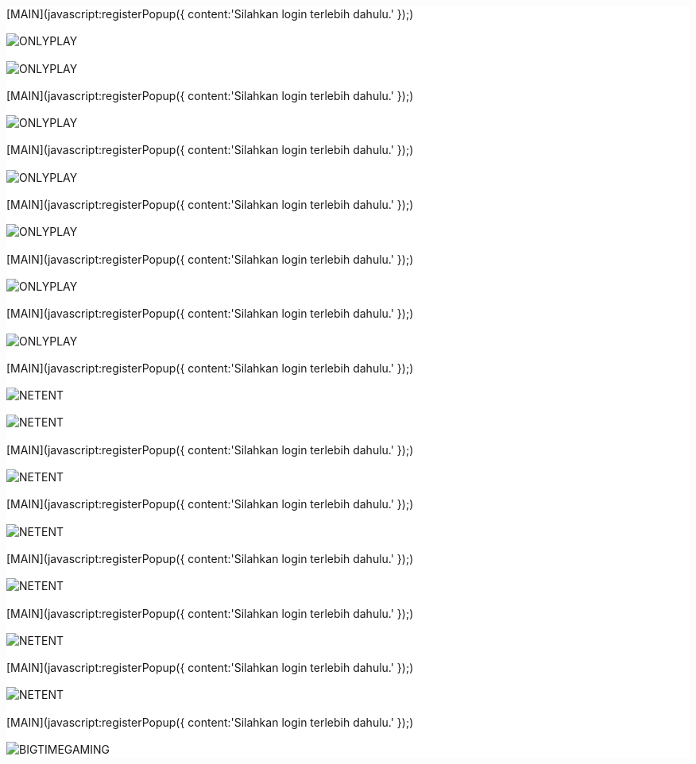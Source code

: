 [MAIN](javascript:registerPopup({ content:'Silahkan login terlebih dahulu.' });)

![ONLYPLAY](//dsuown9evwz4y.cloudfront.net/Images/~normad-alpha/dark-green/desktop/home/slots/animations/ONLYPLAY.png?v=20241125)

![ONLYPLAY](//dsuown9evwz4y.cloudfront.net/Images/providers/ONLYPLAY/piggybonanza.jpg?v=20241125)

[MAIN](javascript:registerPopup({ content:'Silahkan login terlebih dahulu.' });)

![ONLYPLAY](//dsuown9evwz4y.cloudfront.net/Images/providers/ONLYPLAY/graffitiinsydney.jpg?v=20241125)

[MAIN](javascript:registerPopup({ content:'Silahkan login terlebih dahulu.' });)

![ONLYPLAY](//dsuown9evwz4y.cloudfront.net/Images/providers/ONLYPLAY/richbankrupt.jpg?v=20241125)

[MAIN](javascript:registerPopup({ content:'Silahkan login terlebih dahulu.' });)

![ONLYPLAY](//dsuown9evwz4y.cloudfront.net/Images/providers/ONLYPLAY/jackpotterxmas.jpg?v=20241125)

[MAIN](javascript:registerPopup({ content:'Silahkan login terlebih dahulu.' });)

![ONLYPLAY](//dsuown9evwz4y.cloudfront.net/Images/providers/ONLYPLAY/coinflynn.jpg?v=20241125)

[MAIN](javascript:registerPopup({ content:'Silahkan login terlebih dahulu.' });)

![ONLYPLAY](//dsuown9evwz4y.cloudfront.net/Images/providers/ONLYPLAY/retroparty.jpg?v=20241125)

[MAIN](javascript:registerPopup({ content:'Silahkan login terlebih dahulu.' });)

![NETENT](//dsuown9evwz4y.cloudfront.net/Images/~normad-alpha/dark-green/desktop/home/slots/animations/NETENT.png?v=20241125)

![NETENT](//dsuown9evwz4y.cloudfront.net/Images/providers/NETENT/themepark0000000.jpg?v=20241125)

[MAIN](javascript:registerPopup({ content:'Silahkan login terlebih dahulu.' });)

![NETENT](//dsuown9evwz4y.cloudfront.net/Images/providers/NETENT/cursedtreasr96f1.jpg?v=20241125)

[MAIN](javascript:registerPopup({ content:'Silahkan login terlebih dahulu.' });)

![NETENT](//dsuown9evwz4y.cloudfront.net/Images/providers/NETENT/junglespirir96f1.jpg?v=20241125)

[MAIN](javascript:registerPopup({ content:'Silahkan login terlebih dahulu.' });)

![NETENT](//dsuown9evwz4y.cloudfront.net/Images/providers/NETENT/jackhammer3r96f1.jpg?v=20241125)

[MAIN](javascript:registerPopup({ content:'Silahkan login terlebih dahulu.' });)

![NETENT](//dsuown9evwz4y.cloudfront.net/Images/providers/NETENT/copycats00000000.jpg?v=20241125)

[MAIN](javascript:registerPopup({ content:'Silahkan login terlebih dahulu.' });)

![NETENT](//dsuown9evwz4y.cloudfront.net/Images/providers/NETENT/fruitshopchristm.jpg?v=20241125)

[MAIN](javascript:registerPopup({ content:'Silahkan login terlebih dahulu.' });)

![BIGTIMEGAMING](//dsuown9evwz4y.cloudfront.net/Images/~normad-alpha/dark-green/desktop/home/slots/animations/BIGTIMEGAMING.png?v=20241125)
